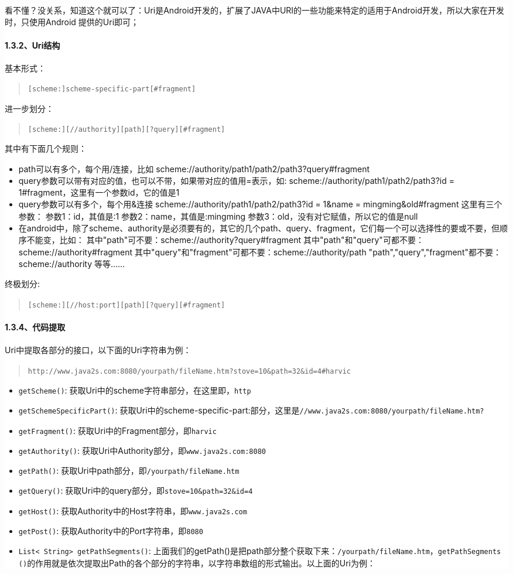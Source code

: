 看不懂？没关系，知道这个就可以了：Uri是Android开发的，扩展了JAVA中URI的一些功能来特定的适用于Android开发，所以大家在开发时，只使用Android 提供的Uri即可；

#### 1.3.2、Uri结构

基本形式：

> `[scheme:]scheme-specific-part[#fragment]`

进一步划分：

> `[scheme:][//authority][path][?query][#fragment]`

其中有下面几个规则：
  - path可以有多个，每个用/连接，比如
    scheme://authority/path1/path2/path3?query#fragment
  - query参数可以带有对应的值，也可以不带，如果带对应的值用=表示，如:
    scheme://authority/path1/path2/path3?id = 1#fragment，这里有一个参数id，它的值是1
  - query参数可以有多个，每个用&连接
    scheme://authority/path1/path2/path3?id = 1&name = mingming&old#fragment
    这里有三个参数：
    参数1：id，其值是:1
    参数2：name，其值是:mingming
    参数3：old，没有对它赋值，所以它的值是null
  - 在android中，除了scheme、authority是必须要有的，其它的几个path、query、fragment，它们每一个可以选择性的要或不要，但顺序不能变，比如：
    其中"path"可不要：scheme://authority?query#fragment
    其中"path"和"query"可都不要：scheme://authority#fragment
    其中"query"和"fragment"可都不要：scheme://authority/path
    "path","query","fragment"都不要：scheme://authority
    等等……

终极划分:

> `[scheme:][//host:port][path][?query][#fragment]`

#### 1.3.4、代码提取

Uri中提取各部分的接口，以下面的Uri字符串为例：

> `http://www.java2s.com:8080/yourpath/fileName.htm?stove=10&path=32&id=4#harvic`

- `getScheme()`: 获取Uri中的scheme字符串部分，在这里即，`http`

- `getSchemeSpecificPart()`: 获取Uri中的scheme-specific-part:部分，这里是`//www.java2s.com:8080/yourpath/fileName.htm?`

- `getFragment()`: 获取Uri中的Fragment部分，即`harvic`

- `getAuthority()`: 获取Uri中Authority部分，即`www.java2s.com:8080`

- `getPath()`: 获取Uri中path部分，即`/yourpath/fileName.htm`

- `getQuery()`: 获取Uri中的query部分，即`stove=10&path=32&id=4`

- `getHost()`: 获取Authority中的Host字符串，即`www.java2s.com`

- `getPost()`: 获取Authority中的Port字符串，即`8080`

- `List< String> getPathSegments()`: 上面我们的getPath()是把path部分整个获取下来：`/yourpath/fileName.htm`，`getPathSegments()`的作用就是依次提取出Path的各个部分的字符串，以字符串数组的形式输出。以上面的Uri为例：
